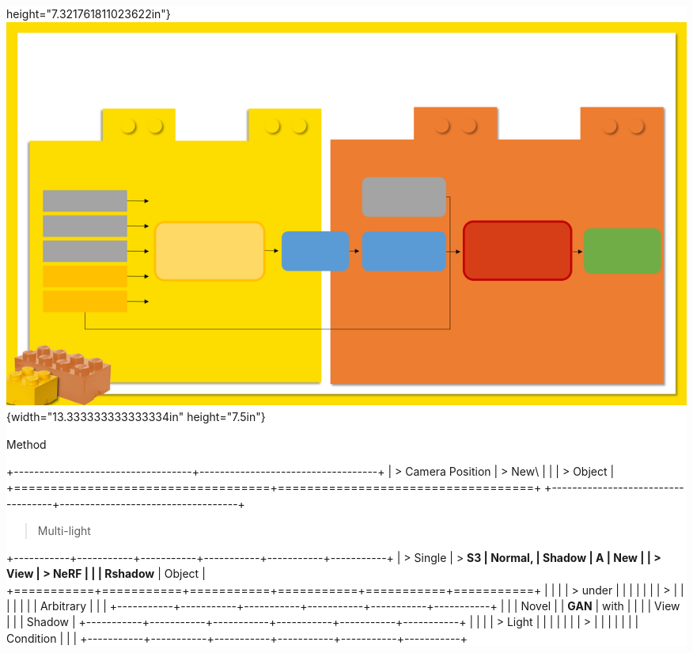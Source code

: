 height="7.321761811023622in"}![](vertopal_935177b8cc00426b948deea0ee1fc24d/media/image27.png){width="13.333333333333334in"
height="7.5in"}

Method

+-----------------------------------+-----------------------------------+
| > Camera Position                 | > New\                            |
|                                   | > Object                          |
+===================================+===================================+
+-----------------------------------+-----------------------------------+

> Multi-light

+-----------+-----------+-----------+-----------+-----------+-----------+
| > Single  | > **S3    | Normal,   | Shadow    | **A       | New       |
| > View    | > NeRF**  |           |           | Rshadow** | Object    |
+===========+===========+===========+===========+===========+===========+
|           |           |           | > under   |           |           |
|           |           |           | >         |           |           |
|           |           |           | Arbitrary |           |           |
+-----------+-----------+-----------+-----------+-----------+-----------+
|           |           | Novel     |           | **GAN**   | with      |
|           |           | View      |           |           | Shadow    |
+-----------+-----------+-----------+-----------+-----------+-----------+
|           |           |           | > Light   |           |           |
|           |           |           | >         |           |           |
|           |           |           | Condition |           |           |
+-----------+-----------+-----------+-----------+-----------+-----------+
